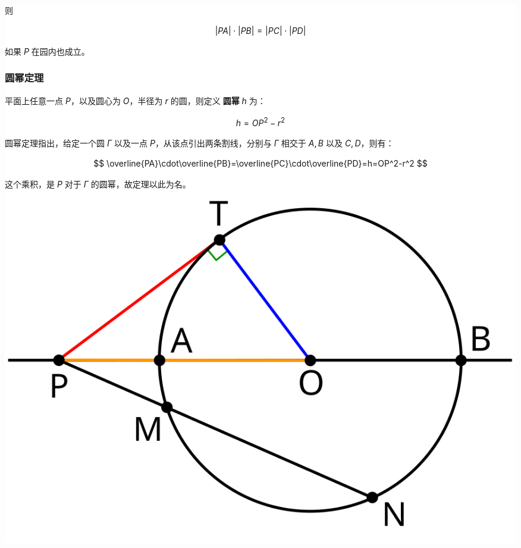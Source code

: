 则

$$
|PA|\cdot|PB|=|PC|\cdot|PD|
$$

如果 $P$ 在园内也成立。

### 圆幂定理

平面上任意一点 $P$，以及圆心为 $O$，半径为 $r$ 的圆，则定义 **圆幂** $h$ 为：

$$
h=OP^2-r^2
$$

圆幂定理指出，给定一个圆 $\Gamma$ 以及一点 $P$，从该点引出两条割线，分别与 $\Gamma$ 相交于 $A,B$ 以及 $C,D$，则有：

$$
\overline{PA}\cdot\overline{PB}=\overline{PC}\cdot\overline{PD}=h=OP^2-r^2
$$

这个乘积，是 $P$ 对于 $\Gamma$ 的圆幂，故定理以此为名。

![](./assets/Power_point_simple.svg)
